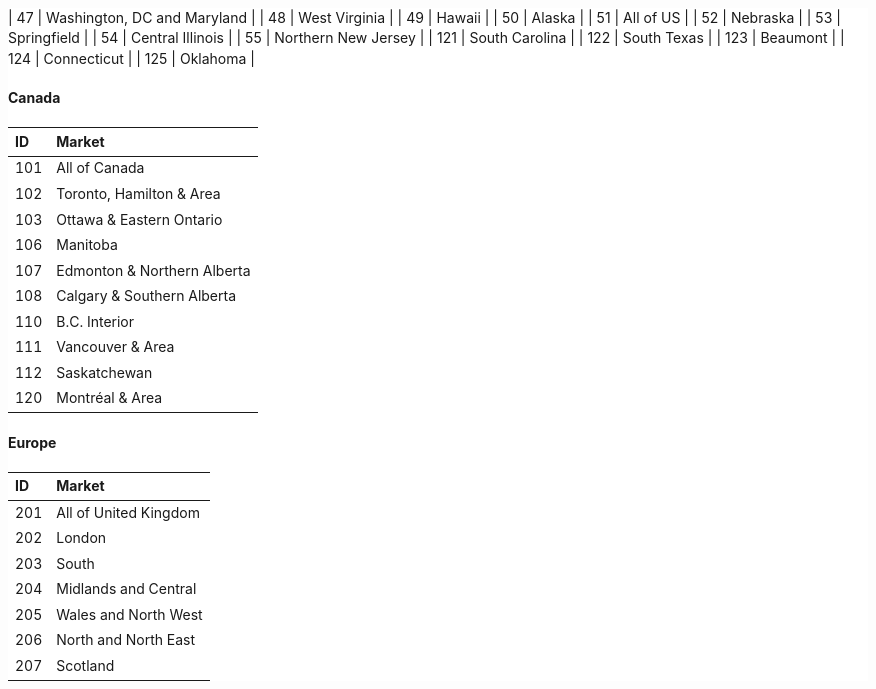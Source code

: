 | 47          | Washington, DC and Maryland                  |
| 48          | West Virginia                                |
| 49          | Hawaii                                       |
| 50          | Alaska                                       |
| 51          | All of US                                    |
| 52          | Nebraska                                     |
| 53          | Springfield                                  |
| 54          | Central Illinois                             |
| 55          | Northern New Jersey                          |
| 121         | South Carolina                               |
| 122         | South Texas                                  |
| 123         | Beaumont                                     |
| 124         | Connecticut                                  |
| 125         | Oklahoma                                     |


#### Canada

| ID          | Market                                       |
| :---------- | :--------------------------------------------|
| 101         | All of Canada                                |
| 102         | Toronto, Hamilton & Area                     |
| 103         | Ottawa & Eastern Ontario                     |
| 106         | Manitoba                                     |
| 107         | Edmonton & Northern Alberta                  |
| 108         | Calgary & Southern Alberta                   |
| 110         | B.C. Interior                                |
| 111         | Vancouver & Area                             |
| 112         | Saskatchewan                                 |
| 120         | Montréal & Area                           	 |


#### Europe

| ID          | Market                                       |
| :---------- | :--------------------------------------------|
| 201         | All of United Kingdom                        |
| 202         | London                                       |
| 203         | South                                        |
| 204         | Midlands and Central                         |
| 205         | Wales and North West                         |
| 206         | North and North East                         |
| 207         | Scotland                                     |